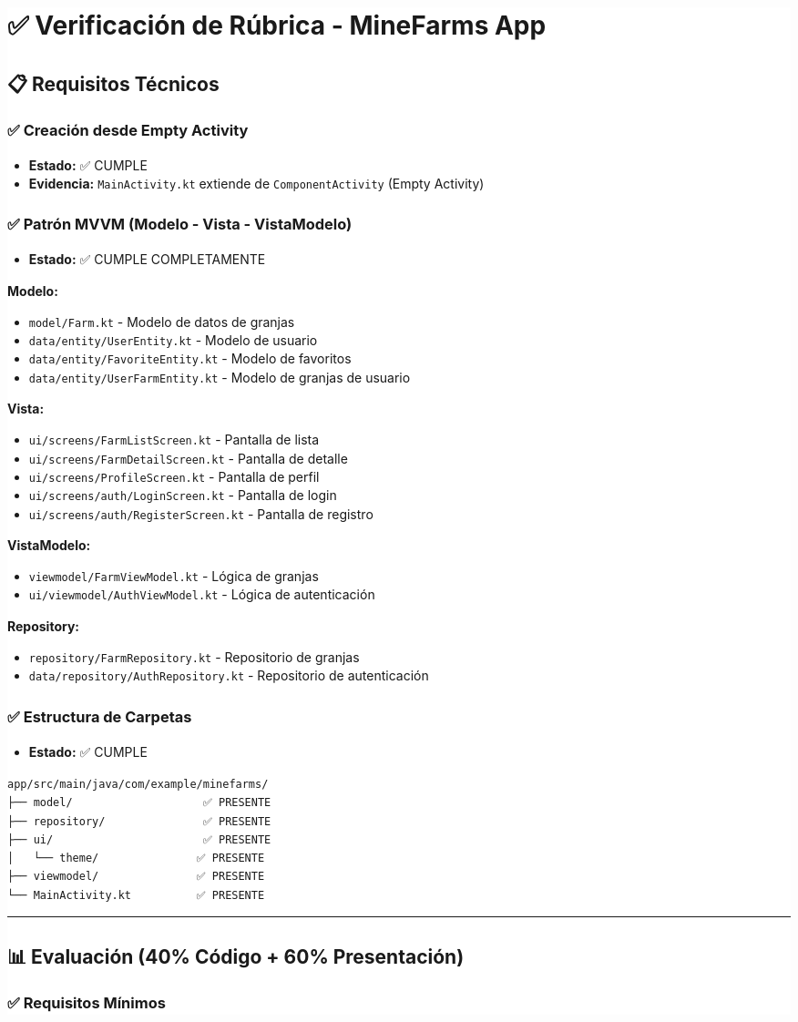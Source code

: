 # ✅ Verificación de Rúbrica - MineFarms App

## 📋 Requisitos Técnicos

### ✅ Creación desde Empty Activity
- **Estado:** ✅ CUMPLE
- **Evidencia:** `MainActivity.kt` extiende de `ComponentActivity` (Empty Activity)

### ✅ Patrón MVVM (Modelo - Vista - VistaModelo)
- **Estado:** ✅ CUMPLE COMPLETAMENTE

**Modelo:**
- `model/Farm.kt` - Modelo de datos de granjas
- `data/entity/UserEntity.kt` - Modelo de usuario
- `data/entity/FavoriteEntity.kt` - Modelo de favoritos
- `data/entity/UserFarmEntity.kt` - Modelo de granjas de usuario

**Vista:**
- `ui/screens/FarmListScreen.kt` - Pantalla de lista
- `ui/screens/FarmDetailScreen.kt` - Pantalla de detalle
- `ui/screens/ProfileScreen.kt` - Pantalla de perfil
- `ui/screens/auth/LoginScreen.kt` - Pantalla de login
- `ui/screens/auth/RegisterScreen.kt` - Pantalla de registro

**VistaModelo:**
- `viewmodel/FarmViewModel.kt` - Lógica de granjas
- `ui/viewmodel/AuthViewModel.kt` - Lógica de autenticación

**Repository:**
- `repository/FarmRepository.kt` - Repositorio de granjas
- `data/repository/AuthRepository.kt` - Repositorio de autenticación

### ✅ Estructura de Carpetas
- **Estado:** ✅ CUMPLE

```
app/src/main/java/com/example/minefarms/
├── model/                    ✅ PRESENTE
├── repository/               ✅ PRESENTE
├── ui/                       ✅ PRESENTE
│   └── theme/               ✅ PRESENTE
├── viewmodel/               ✅ PRESENTE
└── MainActivity.kt          ✅ PRESENTE
```

---

## 📊 Evaluación (40% Código + 60% Presentación)

### ✅ Requisitos Mínimos
